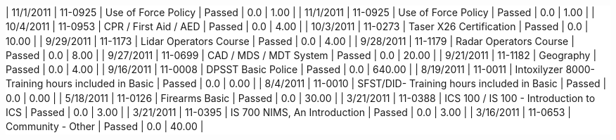| 11/1/2011 | 11-0925 | Use of Force Policy | Passed | 0.0 | 1.00 |
| 11/1/2011 | 11-0925 | Use of Force Policy | Passed | 0.0 | 1.00 |
| 10/4/2011 | 11-0953 | CPR / First Aid / AED | Passed | 0.0 | 4.00 |
| 10/3/2011 | 11-0273 | Taser X26 Certification | Passed | 0.0 | 10.00 |
| 9/29/2011 | 11-1173 | Lidar Operators Course | Passed | 0.0 | 4.00 |
| 9/28/2011 | 11-1179 | Radar Operators Course | Passed | 0.0 | 8.00 |
| 9/27/2011 | 11-0699 | CAD / MDS / MDT System | Passed | 0.0 | 20.00 |
| 9/21/2011 | 11-1182 | Geography | Passed | 0.0 | 4.00 |
| 9/16/2011 | 11-0008 | DPSST Basic Police | Passed | 0.0 | 640.00 |
| 8/19/2011 | 11-0011 | Intoxilyzer 8000-Training hours included in Basic | Passed | 0.0 | 0.00 |
| 8/4/2011 | 11-0010 | SFST/DID- Training hours included in Basic | Passed | 0.0 | 0.00 |
| 5/18/2011 | 11-0126 | Firearms Basic | Passed | 0.0 | 30.00 |
| 3/21/2011 | 11-0388 | ICS 100 / IS 100 - Introduction to ICS | Passed | 0.0 | 3.00 |
| 3/21/2011 | 11-0395 | IS 700  NIMS, An Introduction | Passed | 0.0 | 3.00 |
| 3/16/2011 | 11-0653 | Community - Other | Passed | 0.0 | 40.00 |
